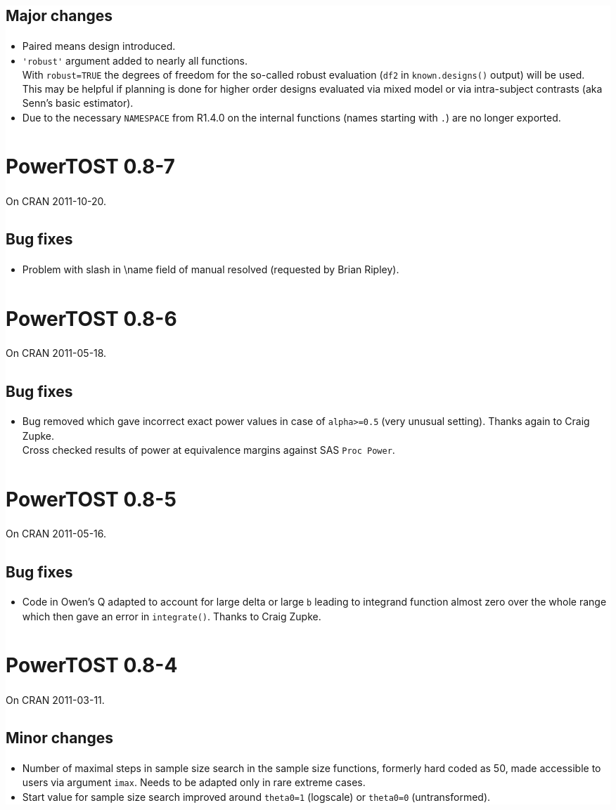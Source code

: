 ## Major changes

  * Paired means design introduced.
  * `'robust'` argument added to nearly all functions.  
    With `robust=TRUE` the degrees of freedom for the so-called robust evaluation (`df2` in `known.designs()` output) will be used.  
    This may be helpful if planning is done for higher order designs evaluated via mixed model or via intra-subject contrasts (aka Senn’s basic estimator).
  * Due to the necessary `NAMESPACE` from R1.4.0 on the internal functions (names starting with `.`) are no longer exported.

# PowerTOST 0.8-7

On CRAN 2011-10-20.

## Bug fixes

  * Problem with slash in \name field of manual resolved (requested by Brian Ripley).

# PowerTOST 0.8-6

On CRAN 2011-05-18.

## Bug fixes

  * Bug removed which gave incorrect exact power values in case of `alpha>=0.5` (very unusual setting). Thanks again to Craig Zupke.  
    Cross checked results of power at equivalence margins against SAS `Proc Power`.

# PowerTOST 0.8-5

On CRAN 2011-05-16.

## Bug fixes

  * Code in Owen’s Q adapted to account for large delta or large `b` leading to integrand function almost zero over the whole range which then gave an error in `integrate()`. Thanks to Craig Zupke.


# PowerTOST 0.8-4

On CRAN 2011-03-11.

## Minor changes

  * Number of maximal steps in sample size search in the sample size functions, formerly hard coded as 50, made accessible to users via argument `imax`. Needs to be adapted only in rare extreme cases.
  * Start value for sample size search improved around `theta0=1` (logscale) or `theta0=0` (untransformed).
